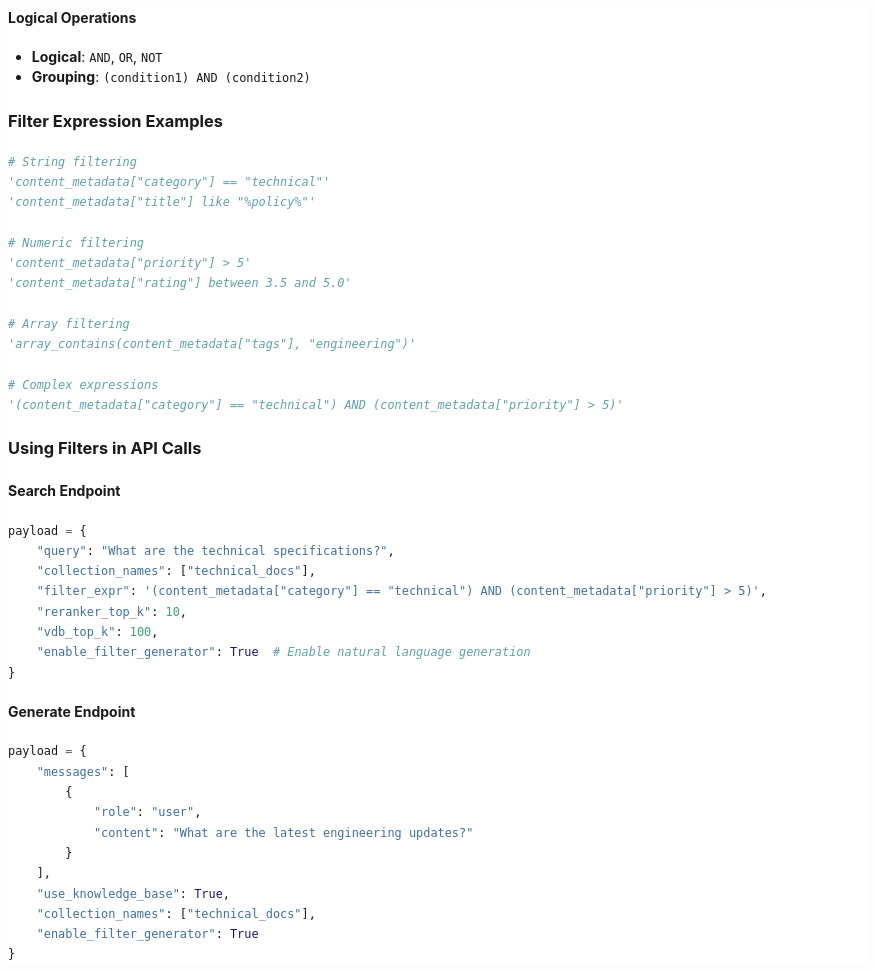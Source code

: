 #### Logical Operations
- **Logical**: `AND`, `OR`, `NOT`
- **Grouping**: `(condition1) AND (condition2)`

### Filter Expression Examples

```python
# String filtering
'content_metadata["category"] == "technical"'
'content_metadata["title"] like "%policy%"'

# Numeric filtering
'content_metadata["priority"] > 5'
'content_metadata["rating"] between 3.5 and 5.0'

# Array filtering
'array_contains(content_metadata["tags"], "engineering")'

# Complex expressions
'(content_metadata["category"] == "technical") AND (content_metadata["priority"] > 5)'
```

### Using Filters in API Calls

#### Search Endpoint
```python
payload = {
    "query": "What are the technical specifications?",
    "collection_names": ["technical_docs"],
    "filter_expr": '(content_metadata["category"] == "technical") AND (content_metadata["priority"] > 5)',
    "reranker_top_k": 10,
    "vdb_top_k": 100,
    "enable_filter_generator": True  # Enable natural language generation
}
```

#### Generate Endpoint
```python
payload = {
    "messages": [
        {
            "role": "user",
            "content": "What are the latest engineering updates?"
        }
    ],
    "use_knowledge_base": True,
    "collection_names": ["technical_docs"],
    "enable_filter_generator": True
}
```
